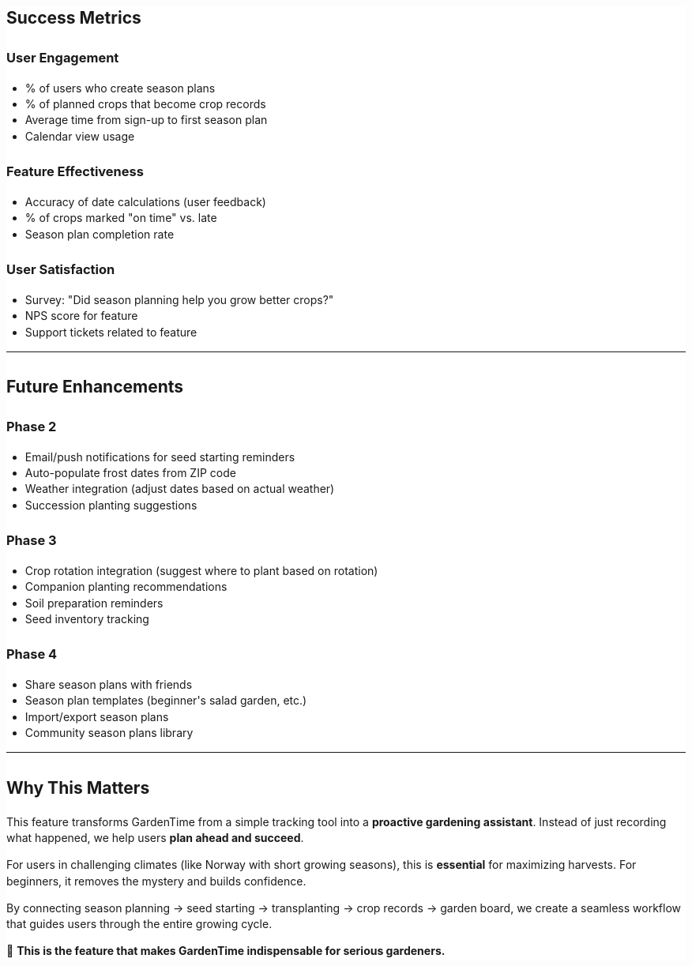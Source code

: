 ## Success Metrics

### User Engagement
- % of users who create season plans
- % of planned crops that become crop records
- Average time from sign-up to first season plan
- Calendar view usage

### Feature Effectiveness
- Accuracy of date calculations (user feedback)
- % of crops marked "on time" vs. late
- Season plan completion rate

### User Satisfaction
- Survey: "Did season planning help you grow better crops?"
- NPS score for feature
- Support tickets related to feature

---

## Future Enhancements

### Phase 2
- Email/push notifications for seed starting reminders
- Auto-populate frost dates from ZIP code
- Weather integration (adjust dates based on actual weather)
- Succession planting suggestions

### Phase 3
- Crop rotation integration (suggest where to plant based on rotation)
- Companion planting recommendations
- Soil preparation reminders
- Seed inventory tracking

### Phase 4
- Share season plans with friends
- Season plan templates (beginner's salad garden, etc.)
- Import/export season plans
- Community season plans library

---

## Why This Matters

This feature transforms GardenTime from a simple tracking tool into a **proactive gardening assistant**. Instead of just recording what happened, we help users **plan ahead and succeed**.

For users in challenging climates (like Norway with short growing seasons), this is **essential** for maximizing harvests. For beginners, it removes the mystery and builds confidence.

By connecting season planning → seed starting → transplanting → crop records → garden board, we create a seamless workflow that guides users through the entire growing cycle.

🌱 **This is the feature that makes GardenTime indispensable for serious gardeners.**
